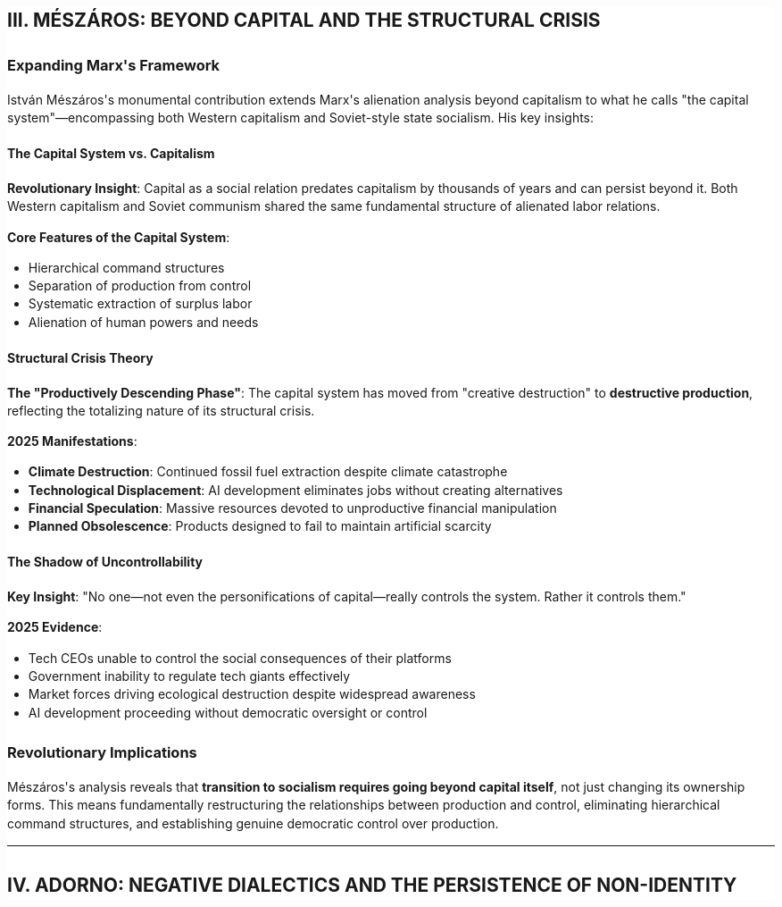 
## III. MÉSZÁROS: BEYOND CAPITAL AND THE STRUCTURAL CRISIS

### Expanding Marx's Framework

István Mészáros's monumental contribution extends Marx's alienation analysis beyond capitalism to what he calls "the capital system"—encompassing both Western capitalism and Soviet-style state socialism. His key insights:

#### The Capital System vs. Capitalism
**Revolutionary Insight**: Capital as a social relation predates capitalism by thousands of years and can persist beyond it. Both Western capitalism and Soviet communism shared the same fundamental structure of alienated labor relations.

**Core Features of the Capital System**:
- Hierarchical command structures
- Separation of production from control
- Systematic extraction of surplus labor
- Alienation of human powers and needs

#### Structural Crisis Theory
**The "Productively Descending Phase"**: The capital system has moved from "creative destruction" to **destructive production**, reflecting the totalizing nature of its structural crisis.

**2025 Manifestations**:
- **Climate Destruction**: Continued fossil fuel extraction despite climate catastrophe
- **Technological Displacement**: AI development eliminates jobs without creating alternatives
- **Financial Speculation**: Massive resources devoted to unproductive financial manipulation
- **Planned Obsolescence**: Products designed to fail to maintain artificial scarcity

#### The Shadow of Uncontrollability
**Key Insight**: "No one—not even the personifications of capital—really controls the system. Rather it controls them."

**2025 Evidence**:
- Tech CEOs unable to control the social consequences of their platforms
- Government inability to regulate tech giants effectively
- Market forces driving ecological destruction despite widespread awareness
- AI development proceeding without democratic oversight or control

### Revolutionary Implications

Mészáros's analysis reveals that **transition to socialism requires going beyond capital itself**, not just changing its ownership forms. This means fundamentally restructuring the relationships between production and control, eliminating hierarchical command structures, and establishing genuine democratic control over production.

---

## IV. ADORNO: NEGATIVE DIALECTICS AND THE PERSISTENCE OF NON-IDENTITY
